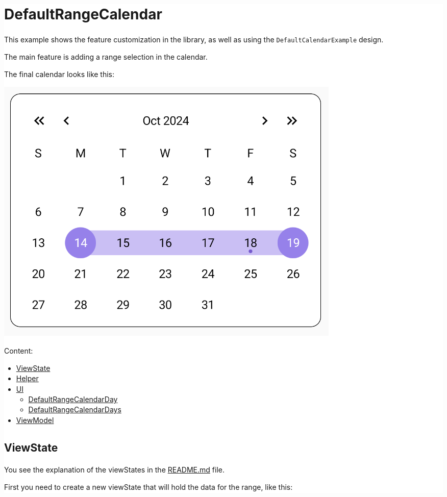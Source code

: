 # DefaultRangeCalendar

This example shows the feature customization in the library, as well as using the
`DefaultCalendarExample` design.

The main feature is adding a range selection in the calendar.

The final calendar looks like this:

![plot](./res/DefaultRangeCalendar.png)

Content:

* [ViewState](#viewstate)
* [Helper](#helper)
* [UI](#ui)
    * [DefaultRangeCalendarDay](#defaultrangecalendarday)
    * [DefaultRangeCalendarDays](#defaultrangecalendardays)
* [ViewModel](#viewmodel)

## ViewState

You see the explanation of the viewStates in
the [README.md](https://github.com/LeoSvjetlicic/CalendarLibrary/blob/main/README.md/ViewStates)
file.

First you need to create a new viewState that will hold the data for the range, like this:
